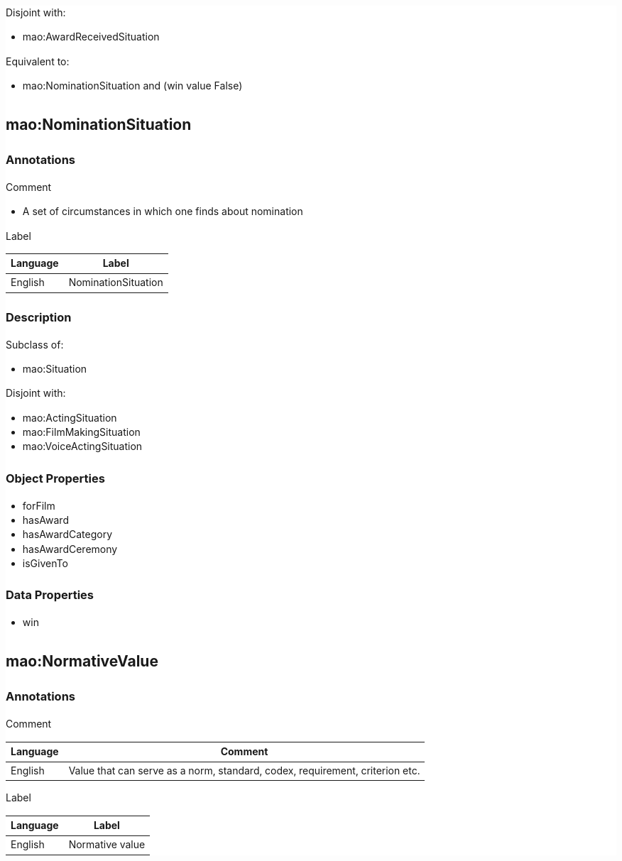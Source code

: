 Disjoint with:
  - mao:AwardReceivedSituation

Equivalent to:
  - mao:NominationSituation and (win value False)

## mao:NominationSituation
### Annotations
Comment
  - A set of circumstances in which one finds about nomination

Label

| Language | Label |
|----------|-------|
| English  | NominationSituation |

### Description
Subclass of:
  - mao:Situation

Disjoint with:
  - mao:ActingSituation
  - mao:FilmMakingSituation
  - mao:VoiceActingSituation

### Object Properties
  - forFilm
  - hasAward
  - hasAwardCategory
  - hasAwardCeremony
  - isGivenTo

### Data Properties
  - win

## mao:NormativeValue
### Annotations
Comment

| Language | Comment |
|----------|---------|
| English  | Value that can serve as a norm, standard, codex, requirement, criterion etc. |

Label

| Language | Label |
|----------|-------|
| English  | Normative value |
